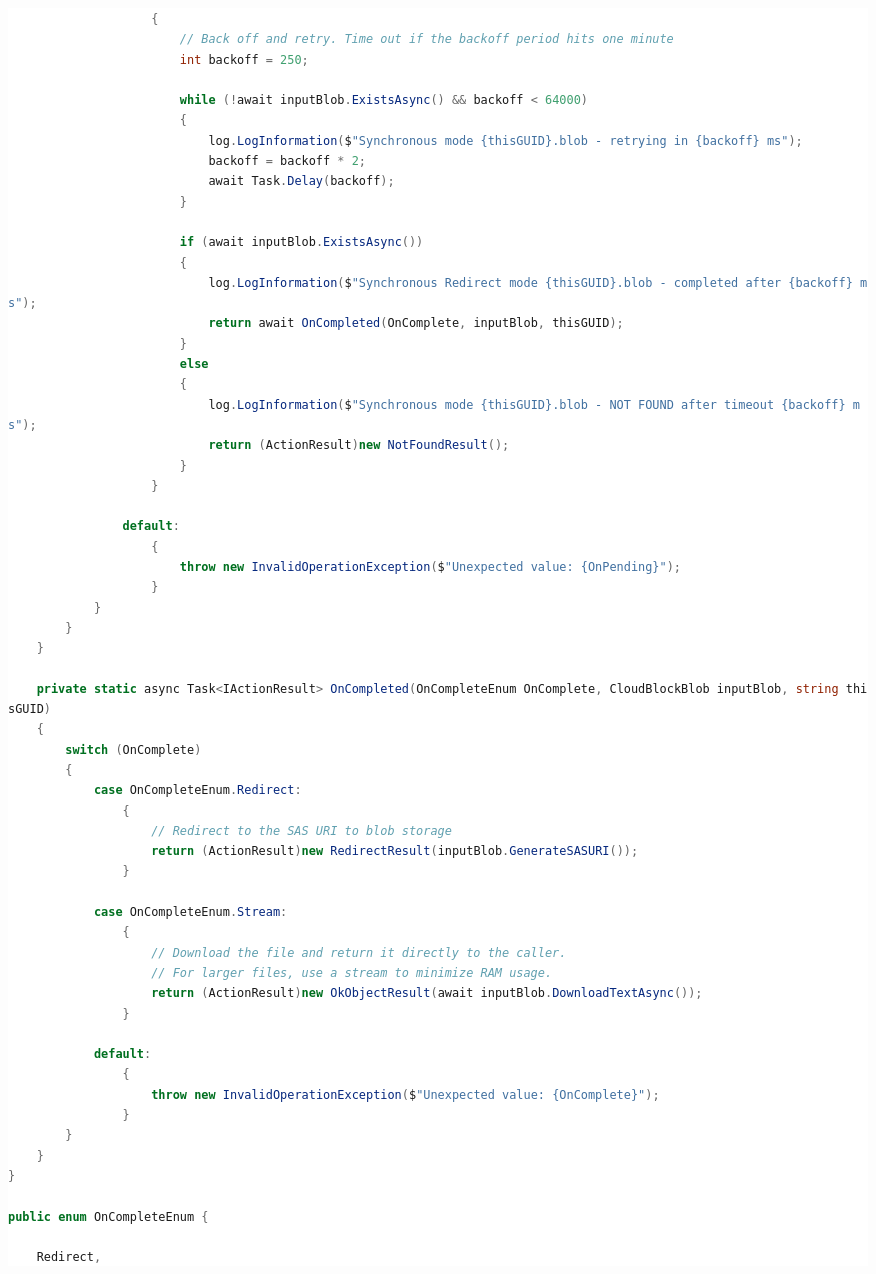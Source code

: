 ```csharp
                    {
                        // Back off and retry. Time out if the backoff period hits one minute
                        int backoff = 250;

                        while (!await inputBlob.ExistsAsync() && backoff < 64000)
                        {
                            log.LogInformation($"Synchronous mode {thisGUID}.blob - retrying in {backoff} ms");
                            backoff = backoff * 2;
                            await Task.Delay(backoff);
                        }

                        if (await inputBlob.ExistsAsync())
                        {
                            log.LogInformation($"Synchronous Redirect mode {thisGUID}.blob - completed after {backoff} ms");
                            return await OnCompleted(OnComplete, inputBlob, thisGUID);
                        }
                        else
                        {
                            log.LogInformation($"Synchronous mode {thisGUID}.blob - NOT FOUND after timeout {backoff} ms");
                            return (ActionResult)new NotFoundResult();
                        }
                    }

                default:
                    {
                        throw new InvalidOperationException($"Unexpected value: {OnPending}");
                    }
            }
        }
    }

    private static async Task<IActionResult> OnCompleted(OnCompleteEnum OnComplete, CloudBlockBlob inputBlob, string thisGUID)
    {
        switch (OnComplete)
        {
            case OnCompleteEnum.Redirect:
                {
                    // Redirect to the SAS URI to blob storage
                    return (ActionResult)new RedirectResult(inputBlob.GenerateSASURI());
                }

            case OnCompleteEnum.Stream:
                {
                    // Download the file and return it directly to the caller.
                    // For larger files, use a stream to minimize RAM usage.
                    return (ActionResult)new OkObjectResult(await inputBlob.DownloadTextAsync());
                }

            default:
                {
                    throw new InvalidOperationException($"Unexpected value: {OnComplete}");
                }
        }
    }
}

public enum OnCompleteEnum {

    Redirect,
```